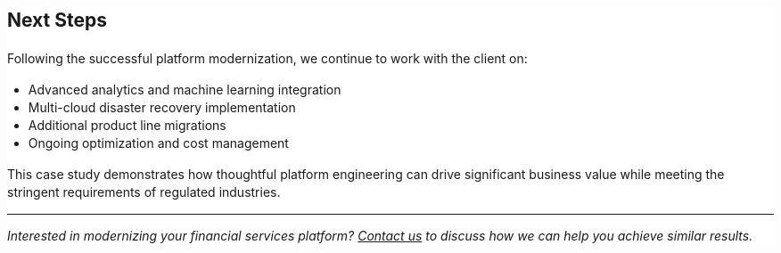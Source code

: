 ## Next Steps

Following the successful platform modernization, we continue to work with the client on:
- Advanced analytics and machine learning integration
- Multi-cloud disaster recovery implementation  
- Additional product line migrations
- Ongoing optimization and cost management

This case study demonstrates how thoughtful platform engineering can drive significant business value while meeting the stringent requirements of regulated industries.

---

*Interested in modernizing your financial services platform? [Contact us](/contact/) to discuss how we can help you achieve similar results.*